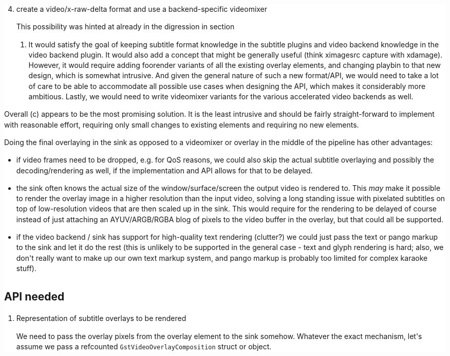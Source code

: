 4)  create a video/x-raw-delta format and use a backend-specific
    videomixer
    
    This possibility was hinted at already in the digression in section
    1. It would satisfy the goal of keeping subtitle format knowledge in
    the subtitle plugins and video backend knowledge in the video
    backend plugin. It would also add a concept that might be generally
    useful (think ximagesrc capture with xdamage). However, it would
    require adding foorender variants of all the existing overlay
    elements, and changing playbin to that new design, which is somewhat
    intrusive. And given the general nature of such a new format/API, we
    would need to take a lot of care to be able to accommodate all
    possible use cases when designing the API, which makes it
    considerably more ambitious. Lastly, we would need to write
    videomixer variants for the various accelerated video backends as
    well.

Overall (c) appears to be the most promising solution. It is the least
intrusive and should be fairly straight-forward to implement with
reasonable effort, requiring only small changes to existing elements and
requiring no new elements.

Doing the final overlaying in the sink as opposed to a videomixer or
overlay in the middle of the pipeline has other advantages:

  - if video frames need to be dropped, e.g. for QoS reasons, we could
    also skip the actual subtitle overlaying and possibly the
    decoding/rendering as well, if the implementation and API allows for
    that to be delayed.

  - the sink often knows the actual size of the window/surface/screen
    the output video is rendered to. This *may* make it possible to
    render the overlay image in a higher resolution than the input
    video, solving a long standing issue with pixelated subtitles on top
    of low-resolution videos that are then scaled up in the sink. This
    would require for the rendering to be delayed of course instead of
    just attaching an AYUV/ARGB/RGBA blog of pixels to the video buffer
    in the overlay, but that could all be supported.

  - if the video backend / sink has support for high-quality text
    rendering (clutter?) we could just pass the text or pango markup to
    the sink and let it do the rest (this is unlikely to be supported in
    the general case - text and glyph rendering is hard; also, we don't
    really want to make up our own text markup system, and pango markup
    is probably too limited for complex karaoke stuff).

## API needed

1)  Representation of subtitle overlays to be rendered
    
    We need to pass the overlay pixels from the overlay element to the
    sink somehow. Whatever the exact mechanism, let's assume we pass a
    refcounted `GstVideoOverlayComposition` struct or object.
    
